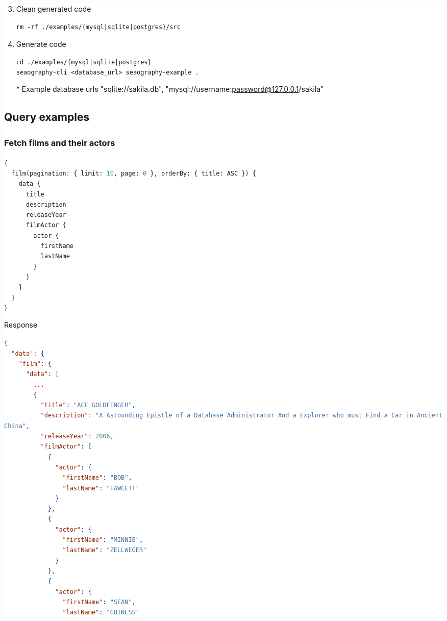 3. Clean generated code
    ```shell
    rm -rf ./examples/{mysql|sqlite|postgres}/src
    ```

4. Generate code
    ```shell
    cd ./examples/{mysql|sqlite|postgres}
    seaography-cli <database_url> seaography-example .
    ```

    \* Example database urls "sqlite://sakila.db", "mysql://username:password@127.0.0.1/sakila"

## Query examples

### Fetch films and their actors

```graphql
{
  film(pagination: { limit: 10, page: 0 }, orderBy: { title: ASC }) {
    data {
      title
      description
      releaseYear
      filmActor {
        actor {
          firstName
          lastName
        }
      }
    }
  }
}
```

Response

```json
{
  "data": {
    "film": {
      "data": [
        ...
        {
          "title": "ACE GOLDFINGER",
          "description": "A Astounding Epistle of a Database Administrator And a Explorer who must Find a Car in Ancient China",
          "releaseYear": 2006,
          "filmActor": [
            {
              "actor": {
                "firstName": "BOB",
                "lastName": "FAWCETT"
              }
            },
            {
              "actor": {
                "firstName": "MINNIE",
                "lastName": "ZELLWEGER"
              }
            },
            {
              "actor": {
                "firstName": "SEAN",
                "lastName": "GUINESS"
```